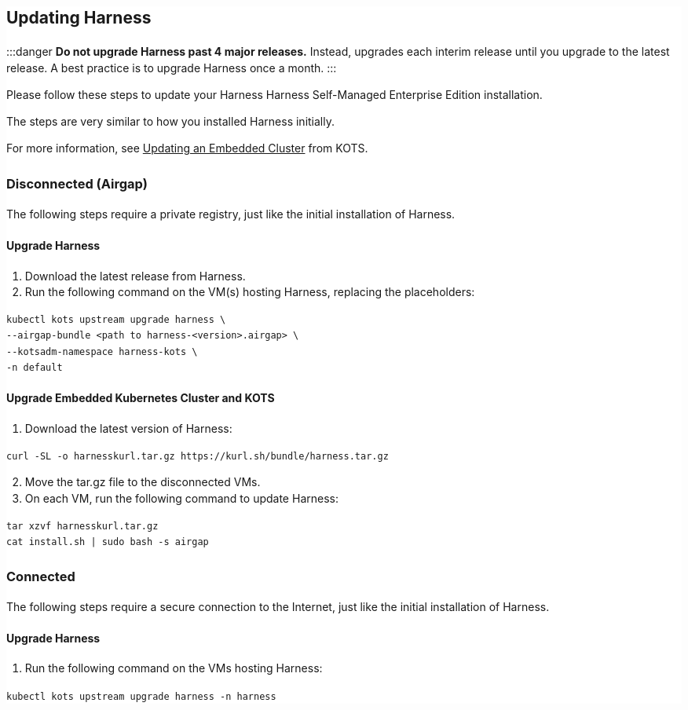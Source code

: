 ## Updating Harness

:::danger 
**Do not upgrade Harness past 4 major releases.** Instead, upgrades each interim release until you upgrade to the latest release. A best practice is to upgrade Harness once a month.
:::

Please follow these steps to update your Harness Harness Self-Managed Enterprise Edition installation.

The steps are very similar to how you installed Harness initially.

For more information, see [Updating an Embedded Cluster](https://kots.io/kotsadm/updating/updating-embedded-cluster/) from KOTS.

### Disconnected (Airgap)

The following steps require a private registry, just like the initial installation of Harness.

#### Upgrade Harness

1. Download the latest release from Harness.
2. Run the following command on the VM(s) hosting Harness, replacing the placeholders:

```
kubectl kots upstream upgrade harness \   
--airgap-bundle <path to harness-<version>.airgap> \   
--kotsadm-namespace harness-kots \   
-n default
```
#### Upgrade Embedded Kubernetes Cluster and KOTS

1. Download the latest version of Harness:

  ```
  curl -SL -o harnesskurl.tar.gz https://kurl.sh/bundle/harness.tar.gz
  ```

2. Move the tar.gz file to the disconnected VMs.
3. On each VM, run the following command to update Harness:

  ```
  tar xzvf harnesskurl.tar.gz  
  cat install.sh | sudo bash -s airgap
  ```

### Connected

The following steps require a secure connection to the Internet, just like the initial installation of Harness.

#### Upgrade Harness

1. Run the following command on the VMs hosting Harness:

  ```
  kubectl kots upstream upgrade harness -n harness
  ```
  
